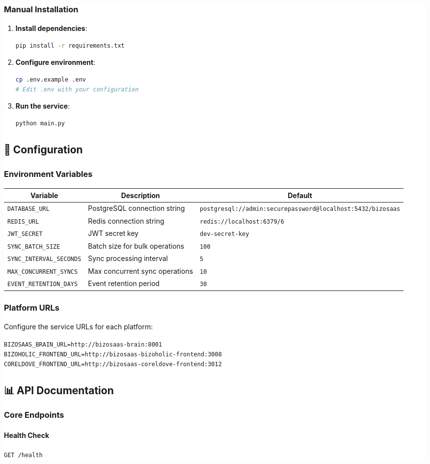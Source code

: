### Manual Installation

1. **Install dependencies**:
   ```bash
   pip install -r requirements.txt
   ```

2. **Configure environment**:
   ```bash
   cp .env.example .env
   # Edit .env with your configuration
   ```

3. **Run the service**:
   ```bash
   python main.py
   ```

## 🔧 Configuration

### Environment Variables

| Variable | Description | Default |
|----------|-------------|---------|
| `DATABASE_URL` | PostgreSQL connection string | `postgresql://admin:securepassword@localhost:5432/bizosaas` |
| `REDIS_URL` | Redis connection string | `redis://localhost:6379/6` |
| `JWT_SECRET` | JWT secret key | `dev-secret-key` |
| `SYNC_BATCH_SIZE` | Batch size for bulk operations | `100` |
| `SYNC_INTERVAL_SECONDS` | Sync processing interval | `5` |
| `MAX_CONCURRENT_SYNCS` | Max concurrent sync operations | `10` |
| `EVENT_RETENTION_DAYS` | Event retention period | `30` |

### Platform URLs

Configure the service URLs for each platform:

```env
BIZOSAAS_BRAIN_URL=http://bizosaas-brain:8001
BIZOHOLIC_FRONTEND_URL=http://bizosaas-bizoholic-frontend:3008
CORELDOVE_FRONTEND_URL=http://bizosaas-coreldove-frontend:3012
```

## 📊 API Documentation

### Core Endpoints

#### Health Check
```bash
GET /health
```
